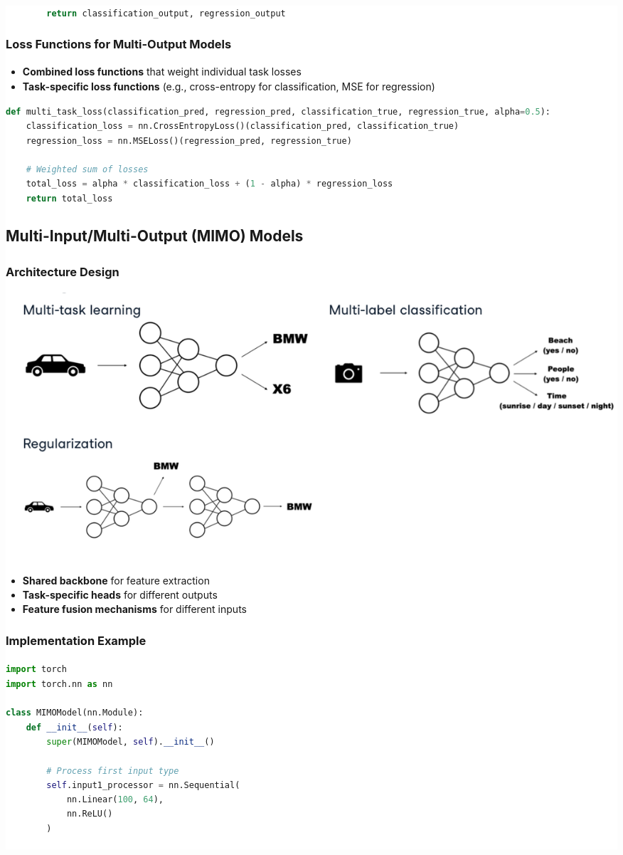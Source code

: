 ```python
        return classification_output, regression_output
```

### Loss Functions for Multi-Output Models

- **Combined loss functions** that weight individual task losses
- **Task-specific loss functions** (e.g., cross-entropy for classification, MSE for regression)

```python
def multi_task_loss(classification_pred, regression_pred, classification_true, regression_true, alpha=0.5):
    classification_loss = nn.CrossEntropyLoss()(classification_pred, classification_true)
    regression_loss = nn.MSELoss()(regression_pred, regression_true)
    
    # Weighted sum of losses
    total_loss = alpha * classification_loss + (1 - alpha) * regression_loss
    return total_loss
```

## Multi-Input/Multi-Output (MIMO) Models

### Architecture Design

![MIMO Architecture](./assets/multi-output-use-cases.png)

- **Shared backbone** for feature extraction
- **Task-specific heads** for different outputs
- **Feature fusion mechanisms** for different inputs

### Implementation Example

```python
import torch
import torch.nn as nn

class MIMOModel(nn.Module):
    def __init__(self):
        super(MIMOModel, self).__init__()
        
        # Process first input type
        self.input1_processor = nn.Sequential(
            nn.Linear(100, 64),
            nn.ReLU()
        )
        
```
